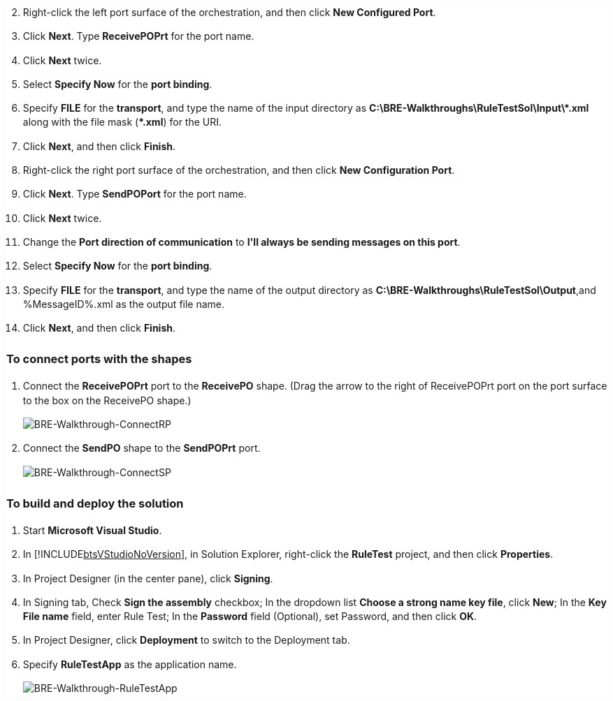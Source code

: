 2.  Right-click the left port surface of the orchestration, and then click **New Configured Port**.  

3.  Click **Next**. Type **ReceivePOPrt** for the port name.  

4.  Click **Next** twice.  

5.  Select **Specify Now** for the **port binding**.  

6.  Specify **FILE** for the **transport**, and type the name of the input directory as **C:\BRE-Walkthroughs\RuleTestSol\Input\\\*.xml** along with the file mask (**\*.xml**) for the URI.  

7.  Click **Next**, and then click **Finish**.  

8.  Right-click the right port surface of the orchestration, and then click **New Configuration Port**.  

9. Click **Next**. Type **SendPOPort** for the port name.  

10. Click **Next** twice.  

11. Change the **Port direction of communication** to **I'll always be sending messages on this port**.  

12. Select **Specify Now** for the **port binding**.  

13. Specify **FILE** for the **transport**, and type the name of the output directory as **C:\BRE-Walkthroughs\RuleTestSol\Output**,and %MessageID%.xml as the output file name.  

14. Click **Next**, and then click **Finish**.  

### To connect ports with the shapes  

1.  Connect the **ReceivePOPrt** port to the **ReceivePO** shape. (Drag the arrow to the right of ReceivePOPrt port on the port surface to the box on the ReceivePO shape.)  

     ![BRE&#45;Walkthrough&#45;ConnectRP](../core/media/75bdf79e-ca98-43bb-8ff6-5f46005a6490.gif "75bdf79e-ca98-43bb-8ff6-5f46005a6490")  

2.  Connect the **SendPO** shape to the **SendPOPrt** port.  

     ![BRE&#45;Walkthrough&#45;ConnectSP](../core/media/7513f52b-2782-4357-b8eb-1874dec33869.gif "7513f52b-2782-4357-b8eb-1874dec33869")  

### To build and deploy the solution  

1. Start **Microsoft Visual Studio**.  

2. In [!INCLUDE[btsVStudioNoVersion](../includes/btsvstudionoversion-md.md)], in Solution Explorer, right-click the **RuleTest** project, and then click **Properties**.  

3. In Project Designer (in the center pane), click **Signing**.  

4. In Signing tab, Check **Sign the assembly** checkbox; In the dropdown list **Choose a strong name key file**, click **New**; In the **Key File name** field, enter Rule Test; In the **Password** field (Optional),  set Password, and then click **OK**.  

5. In Project Designer, click **Deployment** to switch to the Deployment tab.  

6. Specify **RuleTestApp** as the application name.  

    ![BRE&#45;Walkthrough&#45;RuleTestApp](../core/media/b153e5b0-ca46-4d27-bfa1-9ad4e58e9787.gif "b153e5b0-ca46-4d27-bfa1-9ad4e58e9787")  
